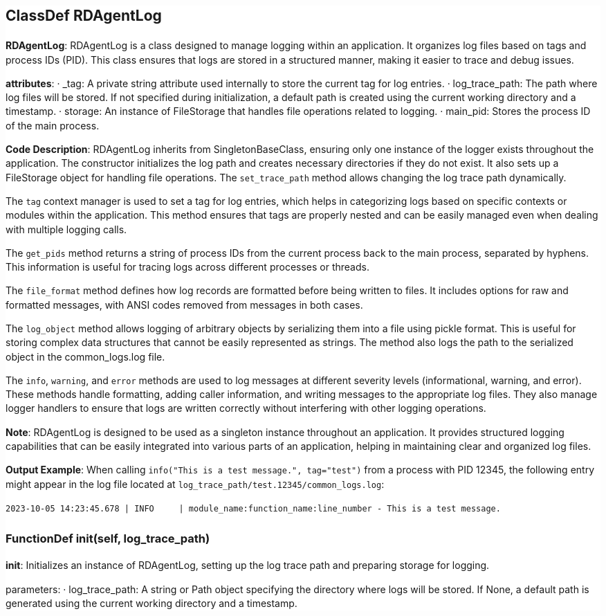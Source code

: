## ClassDef RDAgentLog
**RDAgentLog**: RDAgentLog is a class designed to manage logging within an application. It organizes log files based on tags and process IDs (PID). This class ensures that logs are stored in a structured manner, making it easier to trace and debug issues.

**attributes**:
· _tag: A private string attribute used internally to store the current tag for log entries.
· log_trace_path: The path where log files will be stored. If not specified during initialization, a default path is created using the current working directory and a timestamp.
· storage: An instance of FileStorage that handles file operations related to logging.
· main_pid: Stores the process ID of the main process.

**Code Description**: RDAgentLog inherits from SingletonBaseClass, ensuring only one instance of the logger exists throughout the application. The constructor initializes the log path and creates necessary directories if they do not exist. It also sets up a FileStorage object for handling file operations. The `set_trace_path` method allows changing the log trace path dynamically.

The `tag` context manager is used to set a tag for log entries, which helps in categorizing logs based on specific contexts or modules within the application. This method ensures that tags are properly nested and can be easily managed even when dealing with multiple logging calls.

The `get_pids` method returns a string of process IDs from the current process back to the main process, separated by hyphens. This information is useful for tracing logs across different processes or threads.

The `file_format` method defines how log records are formatted before being written to files. It includes options for raw and formatted messages, with ANSI codes removed from messages in both cases.

The `log_object` method allows logging of arbitrary objects by serializing them into a file using pickle format. This is useful for storing complex data structures that cannot be easily represented as strings. The method also logs the path to the serialized object in the common_logs.log file.

The `info`, `warning`, and `error` methods are used to log messages at different severity levels (informational, warning, and error). These methods handle formatting, adding caller information, and writing messages to the appropriate log files. They also manage logger handlers to ensure that logs are written correctly without interfering with other logging operations.

**Note**: RDAgentLog is designed to be used as a singleton instance throughout an application. It provides structured logging capabilities that can be easily integrated into various parts of an application, helping in maintaining clear and organized log files.

**Output Example**: When calling `info("This is a test message.", tag="test")` from a process with PID 12345, the following entry might appear in the log file located at `log_trace_path/test.12345/common_logs.log`:

```
2023-10-05 14:23:45.678 | INFO     | module_name:function_name:line_number - This is a test message.
```
### FunctionDef __init__(self, log_trace_path)
**__init__**: Initializes an instance of RDAgentLog, setting up the log trace path and preparing storage for logging.

parameters:
· log_trace_path: A string or Path object specifying the directory where logs will be stored. If None, a default path is generated using the current working directory and a timestamp.
